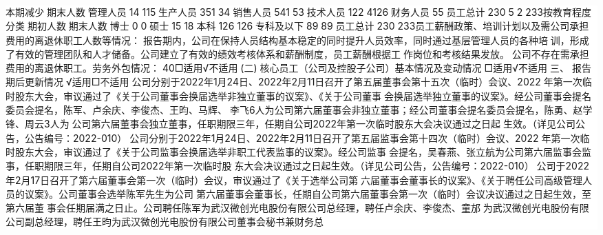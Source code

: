 本期减少
期末人数
管理人员
14
115
生产人员
351
34
销售人员
541
53
技术人员
122
4126
财务人员
55
员工总计
230
5
2
233按教育程度分类
期初人数
期末人数
博士
0
0
硕士
15
18
本科
126
126
专科及以下
89
89
员工总计
230
233员工薪酬政策、培训计划以及需公司承担费用的离退休职工人数等情况：
报告期内，公司在保持人员结构基本稳定的同时提升人员效率，同时通过基层管理人员的各种培
训，形成了有效的管理团队和人才储备。公司建立了有效的绩效考核体系和薪酬制度，员工薪酬根据工
作岗位和考核结果发放。
公司不存在需承担费用的离退休职工。劳务外包情况：
40□适用√不适用
(二)
核心员工（公司及控股子公司）基本情况及变动情况
□适用√不适用
三、
报告期后更新情况
√适用□不适用
公司分别于2022年1月24日、2022年2月11日召开了第五届董事会第十五次（临时）会议、2022
年第一次临时股东大会，审议通过了《关于公司董事会换届选举非独立董事的议案》、《关于公司董事
会换届选举独立董事的议案》。经公司董事会提名委员会提名，陈军、卢余庆、李俊杰、王昀、马辉、
李飞6人为公司第六届董事会非独立董事；经公司董事会提名委员会提名，陈勇、赵学锋、周云3人为
公司第六届董事会独立董事，任职期限三年，任期自公司2022年第一次临时股东大会决议通过之日起
生效。（详见公司公告，公告编号：2022-010）
公司分别于2022年1月24日、2022年2月11日召开了第五届监事会第十四次（临时）会议、2022
年第一次临时股东大会，审议通过了《关于公司监事会换届选举非职工代表监事的议案》。经公司监事
会提名，吴春燕、张立航为公司第六届监事会监事，任职期限三年，任期自公司2022年第一次临时股
东大会决议通过之日起生效。（详见公司公告，公告编号：2022-010）
公司于2022年2月17日召开了第六届董事会第一次（临时）会议，审议通过了《关于选举公司第
六届董事会董事长的议案》、《关于聘任公司高级管理人员的议案》。公司董事会选举陈军先生为公司
第六届董事会董事长，任期自公司第六届董事会第一次（临时）会议决议通过之日起生效，至第六届董
事会任期届满之日止。公司聘任陈军为武汉微创光电股份有限公司总经理，聘任卢余庆、李俊杰、童邡
为武汉微创光电股份有限公司副总经理，聘任王昀为武汉微创光电股份有限公司董事会秘书兼财务总